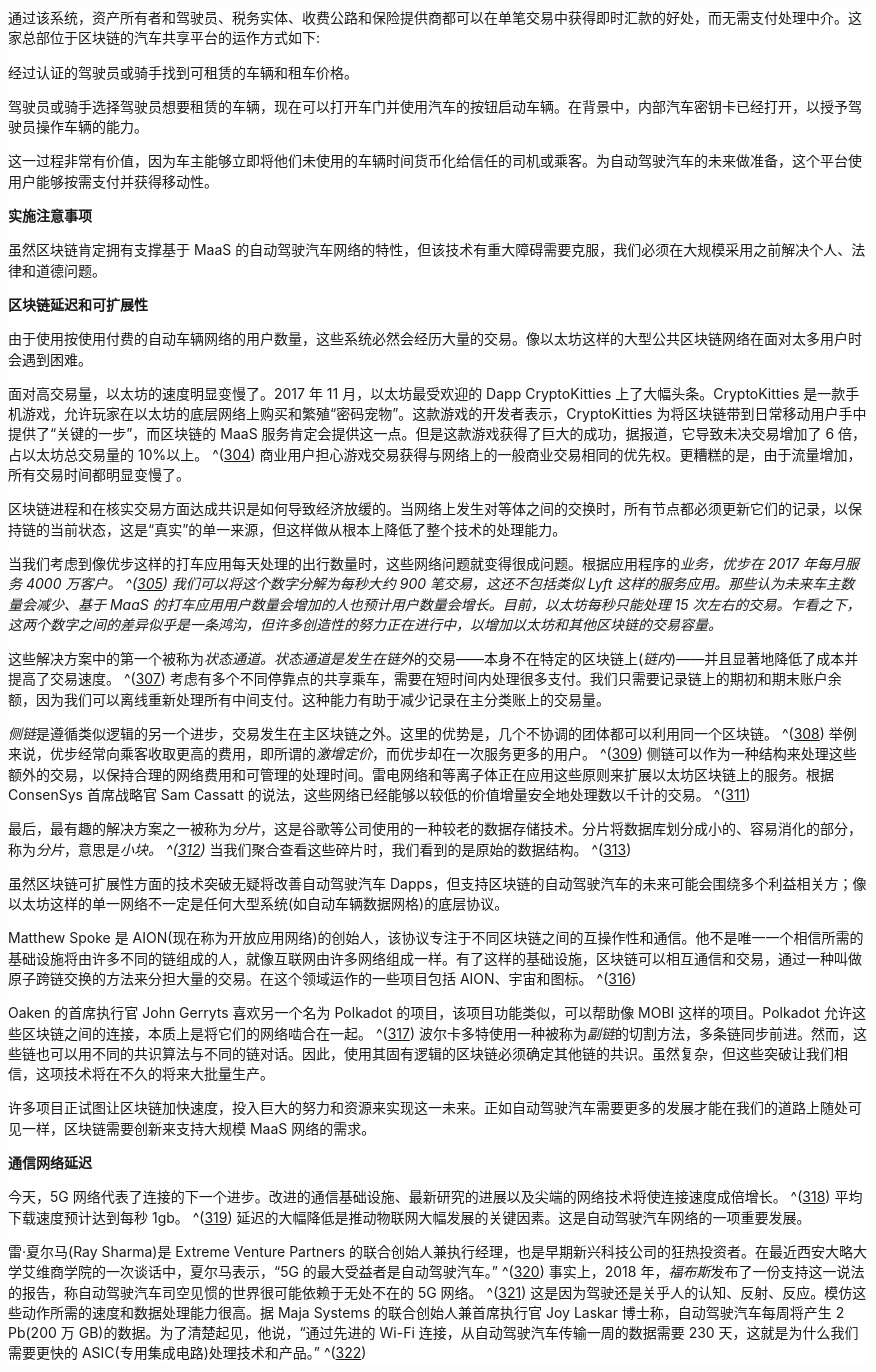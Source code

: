 通过该系统，资产所有者和驾驶员、税务实体、收费公路和保险提供商都可以在单笔交易中获得即时汇款的好处，而无需支付处理中介。这家总部位于区块链的汽车共享平台的运作方式如下:

经过认证的驾驶员或骑手找到可租赁的车辆和租车价格。

驾驶员或骑手选择驾驶员想要租赁的车辆，现在可以打开车门并使用汽车的按钮启动车辆。在背景中，内部汽车密钥卡已经打开，以授予驾驶员操作车辆的能力。

这一过程非常有价值，因为车主能够立即将他们未使用的车辆时间货币化给信任的司机或乘客。为自动驾驶汽车的未来做准备，这个平台使用户能够按需支付并获得移动性。

**实施注意事项**

虽然区块链肯定拥有支撑基于 MaaS 的自动驾驶汽车网络的特性，但该技术有重大障碍需要克服，我们必须在大规模采用之前解决个人、法律和道德问题。

**区块链延迟和可扩展性**

由于使用按使用付费的自动车辆网络的用户数量，这些系统必然会经历大量的交易。像以太坊这样的大型公共区块链网络在面对太多用户时会遇到困难。

面对高交易量，以太坊的速度明显变慢了。2017 年 11 月，以太坊最受欢迎的 Dapp CryptoKitties 上了大幅头条。CryptoKitties 是一款手机游戏，允许玩家在以太坊的底层网络上购买和繁殖“密码宠物”。这款游戏的开发者表示，CryptoKitties 为将区块链带到日常移动用户手中提供了“关键的一步”，而区块链的 MaaS 服务肯定会提供这一点。但是这款游戏获得了巨大的成功，据报道，它导致未决交易增加了 6 倍，占以太坊总交易量的 10%以上。 ^([304](23_bm005.html#ch5fnr304)) 商业用户担心游戏交易获得与网络上的一般商业交易相同的优先权。更糟糕的是，由于流量增加，所有交易时间都明显变慢了。

区块链进程和在核实交易方面达成共识是如何导致经济放缓的。当网络上发生对等体之间的交换时，所有节点都必须更新它们的记录，以保持链的当前状态，这是“真实”的单一来源，但这样做从根本上降低了整个技术的处理能力。

当我们考虑到像优步这样的打车应用每天处理的出行数量时，这些网络问题就变得很成问题。根据应用程序的*业务，优步在 2017 年每月服务 4000 万客户。 ^([305](23_bm005.html#ch5fnr305)) 我们可以将这个数字分解为每秒大约 900 笔交易，这还不包括类似 Lyft 这样的服务应用。那些认为未来车主数量会减少、基于 MaaS 的打车应用用户数量会增加的人也预计用户数量会增长。目前，以太坊每秒只能处理 15 次左右的交易。乍看之下，这两个数字之间的差异似乎是一条鸿沟，但许多创造性的努力正在进行中，以增加以太坊和其他区块链的交易容量。*

这些解决方案中的第一个被称为*状态通道。*状态通道是发生在*链外*的交易——本身不在特定的区块链上(*链内*)——并且显著地降低了成本并提高了交易速度。 ^([307](23_bm005.html#ch5fnr307)) 考虑有多个不同停靠点的共享乘车，需要在短时间内处理很多支付。我们只需要记录链上的期初和期末账户余额，因为我们可以离线重新处理所有中间支付。这种能力有助于减少记录在主分类账上的交易量。

*侧链*是遵循类似逻辑的另一个进步，交易发生在主区块链之外。这里的优势是，几个不协调的团体都可以利用同一个区块链。 ^([308](23_bm005.html#ch5fnr308)) 举例来说，优步经常向乘客收取更高的费用，即所谓的*激增定价*，而优步却在一次服务更多的用户。 ^([309](23_bm005.html#ch5fnr309)) 侧链可以作为一种结构来处理这些额外的交易，以保持合理的网络费用和可管理的处理时间。雷电网络和等离子体正在应用这些原则来扩展以太坊区块链上的服务。根据 ConsenSys 首席战略官 Sam Cassatt 的说法，这些网络已经能够以较低的价值增量安全地处理数以千计的交易。 ^([311](23_bm005.html#ch5fnr311))

最后，最有趣的解决方案之一被称为*分片*，这是谷歌等公司使用的一种较老的数据存储技术。分片将数据库划分成小的、容易消化的部分，称为*分片*，意思是*小块。 ^([312](23_bm005.html#ch5fnr312))* 当我们聚合查看这些碎片时，我们看到的是原始的数据结构。 ^([313](23_bm005.html#ch5fnr313))

虽然区块链可扩展性方面的技术突破无疑将改善自动驾驶汽车 Dapps，但支持区块链的自动驾驶汽车的未来可能会围绕多个利益相关方；像以太坊这样的单一网络不一定是任何大型系统(如自动车辆数据网格)的底层协议。

Matthew Spoke 是 AION(现在称为开放应用网络)的创始人，该协议专注于不同区块链之间的互操作性和通信。他不是唯一一个相信所需的基础设施将由许多不同的链组成的人，就像互联网由许多网络组成一样。有了这样的基础设施，区块链可以相互通信和交易，通过一种叫做原子跨链交换的方法来分担大量的交易。在这个领域运作的一些项目包括 AION、宇宙和图标。 ^([316](23_bm005.html#ch5fnr316))

Oaken 的首席执行官 John Gerryts 喜欢另一个名为 Polkadot 的项目，该项目功能类似，可以帮助像 MOBI 这样的项目。Polkadot 允许这些区块链之间的连接，本质上是将它们的网络啮合在一起。 ^([317](23_bm005.html#ch5fnr317)) 波尔卡多特使用一种被称为*副链*的切割方法，多条链同步前进。然而，这些链也可以用不同的共识算法与不同的链对话。因此，使用其固有逻辑的区块链必须确定其他链的共识。虽然复杂，但这些突破让我们相信，这项技术将在不久的将来大批量生产。

许多项目正试图让区块链加快速度，投入巨大的努力和资源来实现这一未来。正如自动驾驶汽车需要更多的发展才能在我们的道路上随处可见一样，区块链需要创新来支持大规模 MaaS 网络的需求。

**通信网络延迟**

今天，5G 网络代表了连接的下一个进步。改进的通信基础设施、最新研究的进展以及尖端的网络技术将使连接速度成倍增长。 ^([318](23_bm005.html#ch5fnr318)) 平均下载速度预计达到每秒 1gb。 ^([319](23_bm005.html#ch5fnr319)) 延迟的大幅降低是推动物联网大幅发展的关键因素。这是自动驾驶汽车网络的一项重要发展。

雷·夏尔马(Ray Sharma)是 Extreme Venture Partners 的联合创始人兼执行经理，也是早期新兴科技公司的狂热投资者。在最近西安大略大学艾维商学院的一次谈话中，夏尔马表示，“5G 的最大受益者是自动驾驶汽车。” ^([320](23_bm005.html#ch5fnr320)) 事实上，2018 年，*福布斯*发布了一份支持这一说法的报告，称自动驾驶汽车司空见惯的世界很可能依赖于无处不在的 5G 网络。 ^([321](23_bm005.html#ch5fnr321)) 这是因为驾驶还是关乎人的认知、反射、反应。模仿这些动作所需的速度和数据处理能力很高。据 Maja Systems 的联合创始人兼首席执行官 Joy Laskar 博士称，自动驾驶汽车每周将产生 2 Pb(200 万 GB)的数据。为了清楚起见，他说，“通过先进的 Wi-Fi 连接，从自动驾驶汽车传输一周的数据需要 230 天，这就是为什么我们需要更快的 ASIC(专用集成电路)处理技术和产品。” ^([322](23_bm005.html#ch5fnr322))
